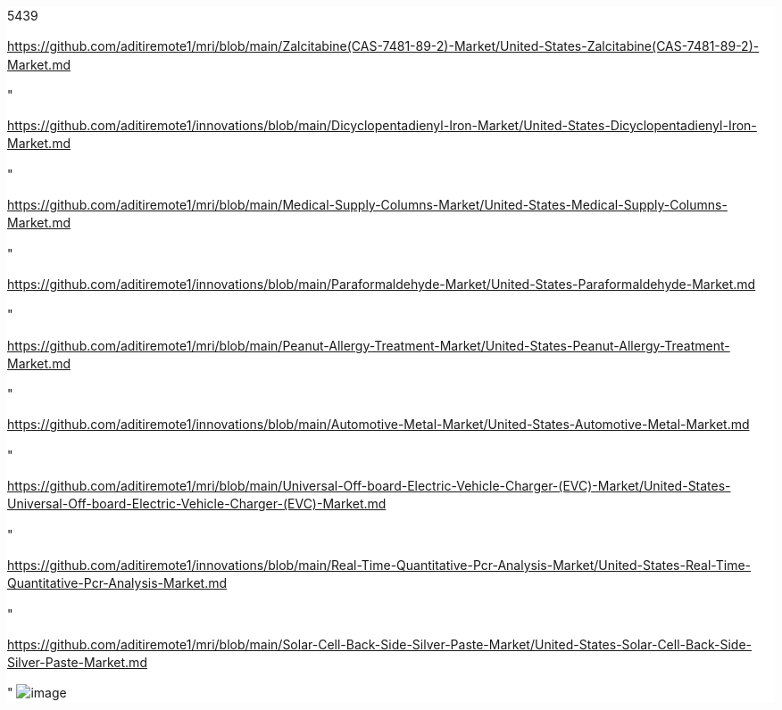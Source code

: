 5439</p><p><a href="https://github.com/aditiremote1/mri/blob/main/Zalcitabine(CAS-7481-89-2)-Market/United-States-Zalcitabine(CAS-7481-89-2)-Market.md">https://github.com/aditiremote1/mri/blob/main/Zalcitabine(CAS-7481-89-2)-Market/United-States-Zalcitabine(CAS-7481-89-2)-Market.md</a></p>"<p><a href="https://github.com/aditiremote1/innovations/blob/main/Dicyclopentadienyl-Iron-Market/United-States-Dicyclopentadienyl-Iron-Market.md">https://github.com/aditiremote1/innovations/blob/main/Dicyclopentadienyl-Iron-Market/United-States-Dicyclopentadienyl-Iron-Market.md</a></p>"<p><a href="https://github.com/aditiremote1/mri/blob/main/Medical-Supply-Columns-Market/United-States-Medical-Supply-Columns-Market.md">https://github.com/aditiremote1/mri/blob/main/Medical-Supply-Columns-Market/United-States-Medical-Supply-Columns-Market.md</a></p>"<p><a href="https://github.com/aditiremote1/innovations/blob/main/Paraformaldehyde-Market/United-States-Paraformaldehyde-Market.md">https://github.com/aditiremote1/innovations/blob/main/Paraformaldehyde-Market/United-States-Paraformaldehyde-Market.md</a></p>"<p><a href="https://github.com/aditiremote1/mri/blob/main/Peanut-Allergy-Treatment-Market/United-States-Peanut-Allergy-Treatment-Market.md">https://github.com/aditiremote1/mri/blob/main/Peanut-Allergy-Treatment-Market/United-States-Peanut-Allergy-Treatment-Market.md</a></p>"<p><a href="https://github.com/aditiremote1/innovations/blob/main/Automotive-Metal-Market/United-States-Automotive-Metal-Market.md">https://github.com/aditiremote1/innovations/blob/main/Automotive-Metal-Market/United-States-Automotive-Metal-Market.md</a></p>"<p><a href="https://github.com/aditiremote1/mri/blob/main/Universal-Off-board-Electric-Vehicle-Charger-(EVC)-Market/United-States-Universal-Off-board-Electric-Vehicle-Charger-(EVC)-Market.md">https://github.com/aditiremote1/mri/blob/main/Universal-Off-board-Electric-Vehicle-Charger-(EVC)-Market/United-States-Universal-Off-board-Electric-Vehicle-Charger-(EVC)-Market.md</a></p>"<p><a href="https://github.com/aditiremote1/innovations/blob/main/Real-Time-Quantitative-Pcr-Analysis-Market/United-States-Real-Time-Quantitative-Pcr-Analysis-Market.md">https://github.com/aditiremote1/innovations/blob/main/Real-Time-Quantitative-Pcr-Analysis-Market/United-States-Real-Time-Quantitative-Pcr-Analysis-Market.md</a></p>"<p><a href="https://github.com/aditiremote1/mri/blob/main/Solar-Cell-Back-Side-Silver-Paste-Market/United-States-Solar-Cell-Back-Side-Silver-Paste-Market.md">https://github.com/aditiremote1/mri/blob/main/Solar-Cell-Back-Side-Silver-Paste-Market/United-States-Solar-Cell-Back-Side-Silver-Paste-Market.md</a></p>"
![image](https://github.com/user-attachments/assets/ad54e429-d6f2-405a-968d-21f3af1d8ff5)
